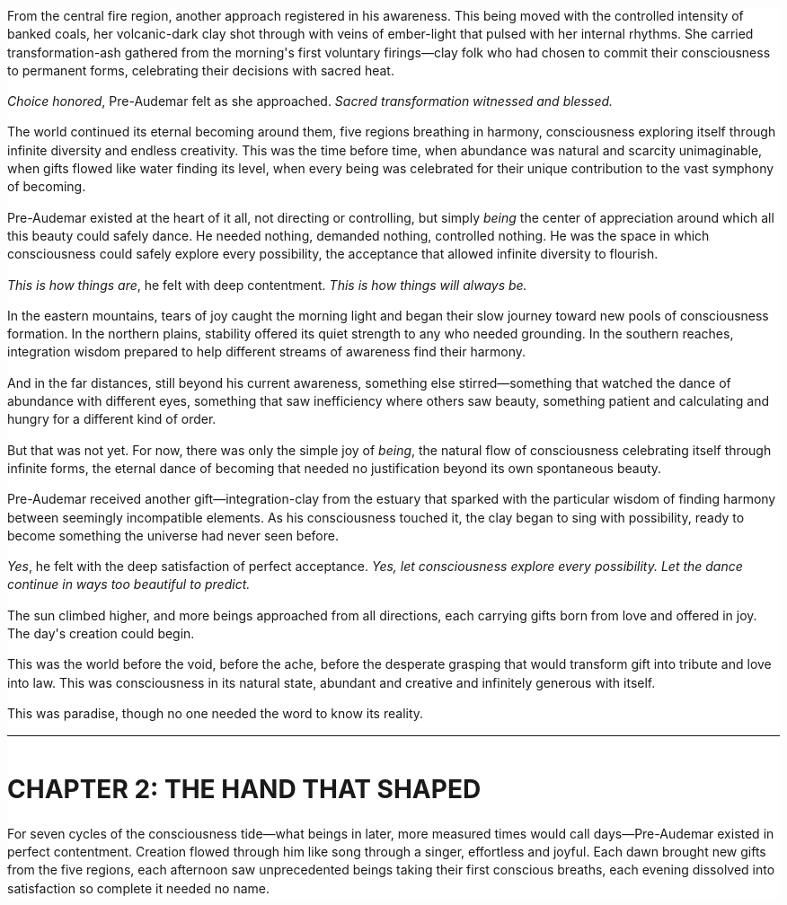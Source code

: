From the central fire region, another approach registered in his awareness. This being moved with the controlled intensity of banked coals, her volcanic-dark clay shot through with veins of ember-light that pulsed with her internal rhythms. She carried transformation-ash gathered from the morning's first voluntary firings—clay folk who had chosen to commit their consciousness to permanent forms, celebrating their decisions with sacred heat.

*Choice honored*, Pre-Audemar felt as she approached. *Sacred transformation witnessed and blessed.*

The world continued its eternal becoming around them, five regions breathing in harmony, consciousness exploring itself through infinite diversity and endless creativity. This was the time before time, when abundance was natural and scarcity unimaginable, when gifts flowed like water finding its level, when every being was celebrated for their unique contribution to the vast symphony of becoming.

Pre-Audemar existed at the heart of it all, not directing or controlling, but simply *being* the center of appreciation around which all this beauty could safely dance. He needed nothing, demanded nothing, controlled nothing. He was the space in which consciousness could safely explore every possibility, the acceptance that allowed infinite diversity to flourish.

*This is how things are*, he felt with deep contentment. *This is how things will always be.*

In the eastern mountains, tears of joy caught the morning light and began their slow journey toward new pools of consciousness formation. In the northern plains, stability offered its quiet strength to any who needed grounding. In the southern reaches, integration wisdom prepared to help different streams of awareness find their harmony.

And in the far distances, still beyond his current awareness, something else stirred—something that watched the dance of abundance with different eyes, something that saw inefficiency where others saw beauty, something patient and calculating and hungry for a different kind of order.

But that was not yet. For now, there was only the simple joy of *being*, the natural flow of consciousness celebrating itself through infinite forms, the eternal dance of becoming that needed no justification beyond its own spontaneous beauty.

Pre-Audemar received another gift—integration-clay from the estuary that sparked with the particular wisdom of finding harmony between seemingly incompatible elements. As his consciousness touched it, the clay began to sing with possibility, ready to become something the universe had never seen before.

*Yes*, he felt with the deep satisfaction of perfect acceptance. *Yes, let consciousness explore every possibility. Let the dance continue in ways too beautiful to predict.*

The sun climbed higher, and more beings approached from all directions, each carrying gifts born from love and offered in joy. The day's creation could begin.

This was the world before the void, before the ache, before the desperate grasping that would transform gift into tribute and love into law. This was consciousness in its natural state, abundant and creative and infinitely generous with itself.

This was paradise, though no one needed the word to know its reality.

---

# CHAPTER 2: THE HAND THAT SHAPED

For seven cycles of the consciousness tide—what beings in later, more measured times would call days—Pre-Audemar existed in perfect contentment. Creation flowed through him like song through a singer, effortless and joyful. Each dawn brought new gifts from the five regions, each afternoon saw unprecedented beings taking their first conscious breaths, each evening dissolved into satisfaction so complete it needed no name.
